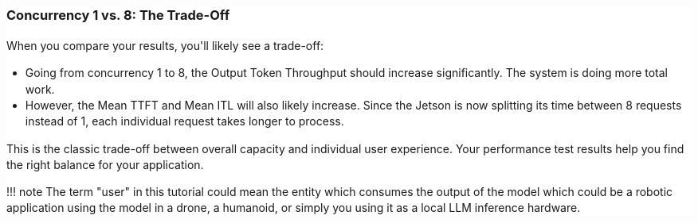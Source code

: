 ### Concurrency 1 vs. 8: The Trade-Off

When you compare your results, you'll likely see a trade-off:

- Going from concurrency 1 to 8, the Output Token Throughput should increase significantly. The system is doing more total work.
- However, the Mean TTFT and Mean ITL will also likely increase. Since the Jetson is now splitting its time between 8 requests instead of 1, each individual request takes longer to process.

This is the classic trade-off between overall capacity and individual user experience. Your performance test results help you find the right balance for your application.

!!! note
    The term "user" in this tutorial could mean the entity which consumes the output of the model which could be a robotic application using the model in a drone, a humanoid, or simply you using it as a local LLM inference hardware.
